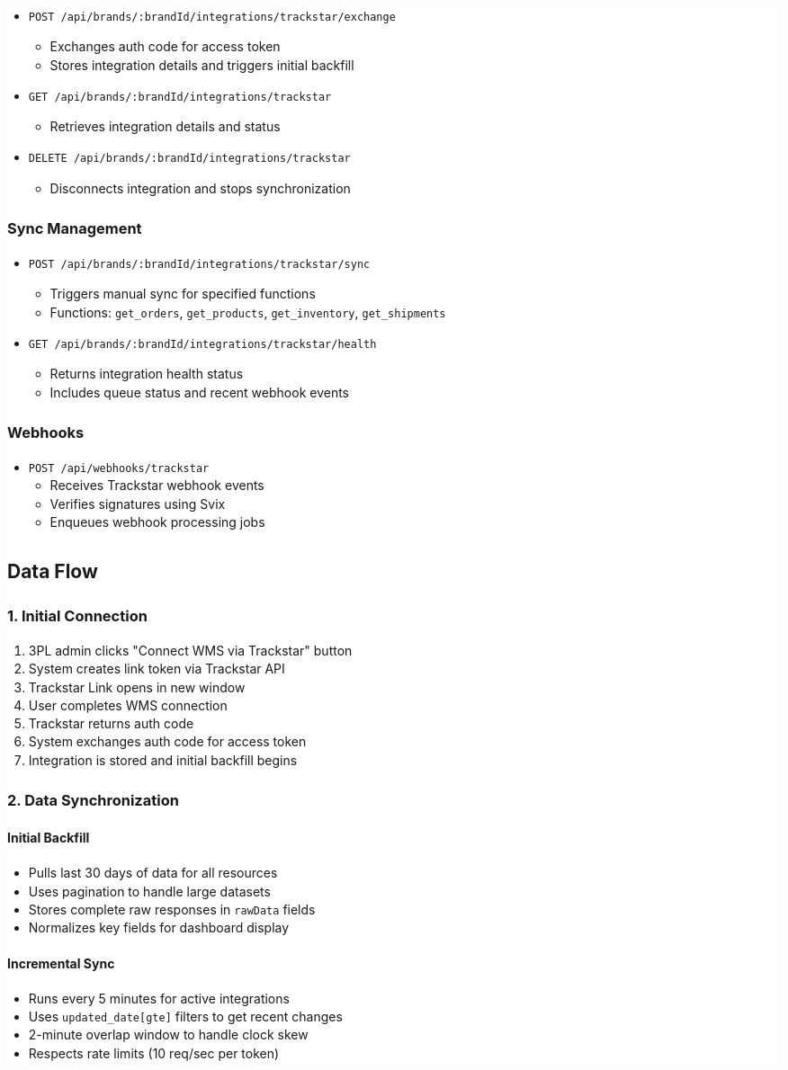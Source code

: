 - `POST /api/brands/:brandId/integrations/trackstar/exchange`
  - Exchanges auth code for access token
  - Stores integration details and triggers initial backfill

- `GET /api/brands/:brandId/integrations/trackstar`
  - Retrieves integration details and status

- `DELETE /api/brands/:brandId/integrations/trackstar`
  - Disconnects integration and stops synchronization

### Sync Management

- `POST /api/brands/:brandId/integrations/trackstar/sync`
  - Triggers manual sync for specified functions
  - Functions: `get_orders`, `get_products`, `get_inventory`, `get_shipments`

- `GET /api/brands/:brandId/integrations/trackstar/health`
  - Returns integration health status
  - Includes queue status and recent webhook events

### Webhooks

- `POST /api/webhooks/trackstar`
  - Receives Trackstar webhook events
  - Verifies signatures using Svix
  - Enqueues webhook processing jobs

## Data Flow

### 1. Initial Connection

1. 3PL admin clicks "Connect WMS via Trackstar" button
2. System creates link token via Trackstar API
3. Trackstar Link opens in new window
4. User completes WMS connection
5. Trackstar returns auth code
6. System exchanges auth code for access token
7. Integration is stored and initial backfill begins

### 2. Data Synchronization

#### Initial Backfill
- Pulls last 30 days of data for all resources
- Uses pagination to handle large datasets
- Stores complete raw responses in `rawData` fields
- Normalizes key fields for dashboard display

#### Incremental Sync
- Runs every 5 minutes for active integrations
- Uses `updated_date[gte]` filters to get recent changes
- 2-minute overlap window to handle clock skew
- Respects rate limits (10 req/sec per token)
